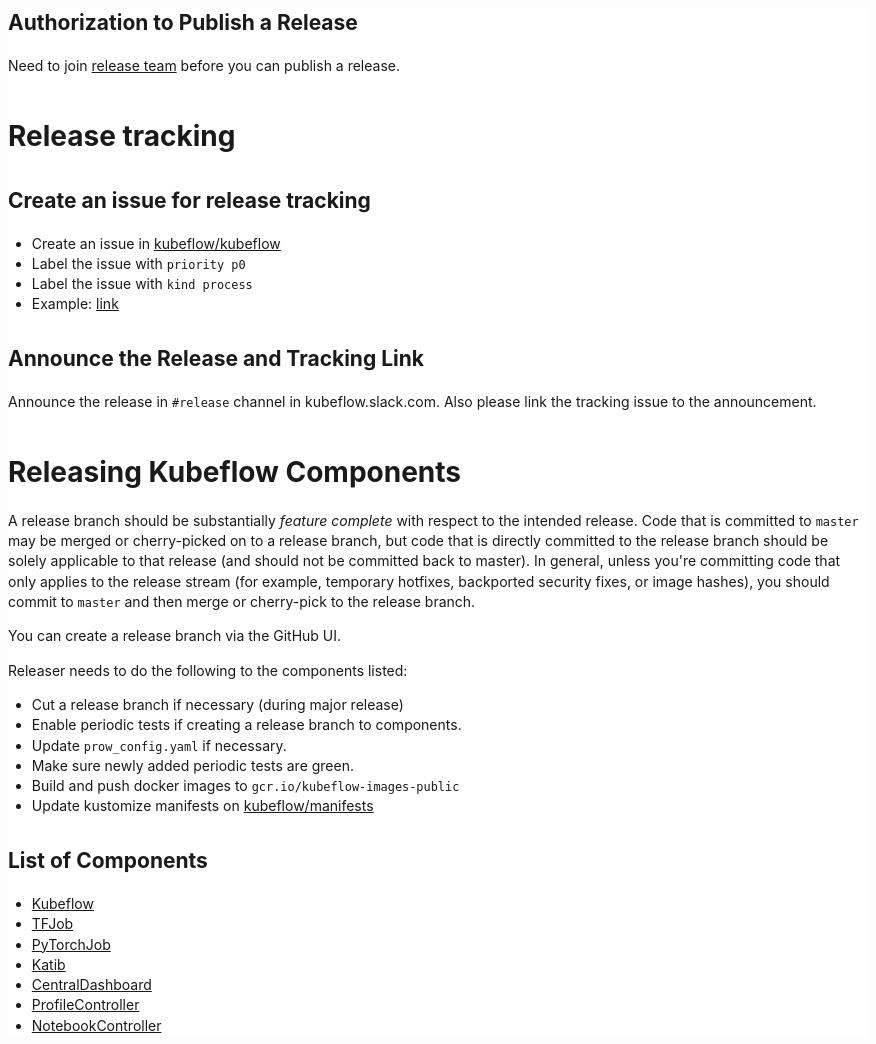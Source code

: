 ## Authorization to Publish a Release

Need to join [release team](https://github.com/kubeflow/internal-acls/blob/1234654eb219e2c06ed5fdc2c4e662a02fccc740/github-orgs/kubeflow/org.yaml#L388) before you can publish a release.


# Release tracking

## Create an issue for release tracking

- Create an issue in [kubeflow/kubeflow](https://github.com/kubeflow/kubeflow/issues)
- Label the issue with `priority p0`
- Label the issue with `kind process`
- Example: [link](https://github.com/kubeflow/kubeflow/issues/3702)

## Announce the Release and Tracking Link

Announce the release in `#release` channel in kubeflow.slack.com. Also please link the tracking issue to the announcement.

# Releasing Kubeflow Components

A release branch should be substantially _feature complete_ with respect to the intended release.  Code that is committed to `master` may be merged or cherry-picked on to a release branch, but code that is directly committed to the release branch should be solely applicable to that release (and should not be committed back to master).  In general, unless you're committing code that only applies to the release stream (for example, temporary hotfixes, backported security fixes, or image hashes), you should commit to `master` and then merge or cherry-pick to the release branch.

You can create a release branch via the GitHub UI.

Releaser needs to do the following to the components listed:
- Cut a release branch if necessary (during major release)
- Enable periodic tests if creating a release branch to components.
- Update `prow_config.yaml` if necessary.
- Make sure newly added periodic tests are green.
- Build and push docker images to `gcr.io/kubeflow-images-public`
- Update kustomize manifests on [kubeflow/manifests](https://github.com/kubeflow/manifests)

## List of Components

- [Kubeflow](https://github.com/kubeflow/kubeflow)
- [TFJob](https://github.com/kubeflow/tf-operator)
- [PyTorchJob](https://github.com/kubeflow/pytorch-operator)
- [Katib](https://github.com/kubeflow/katib)
- [CentralDashboard](https://github.com/kubeflow/kubeflow/tree/master/components/centraldashboard)
- [ProfileController](https://github.com/kubeflow/kubeflow/tree/master/components/profile-controller)
- [NotebookController](https://github.com/kubeflow/kubeflow/tree/master/components/notebook-controller)
